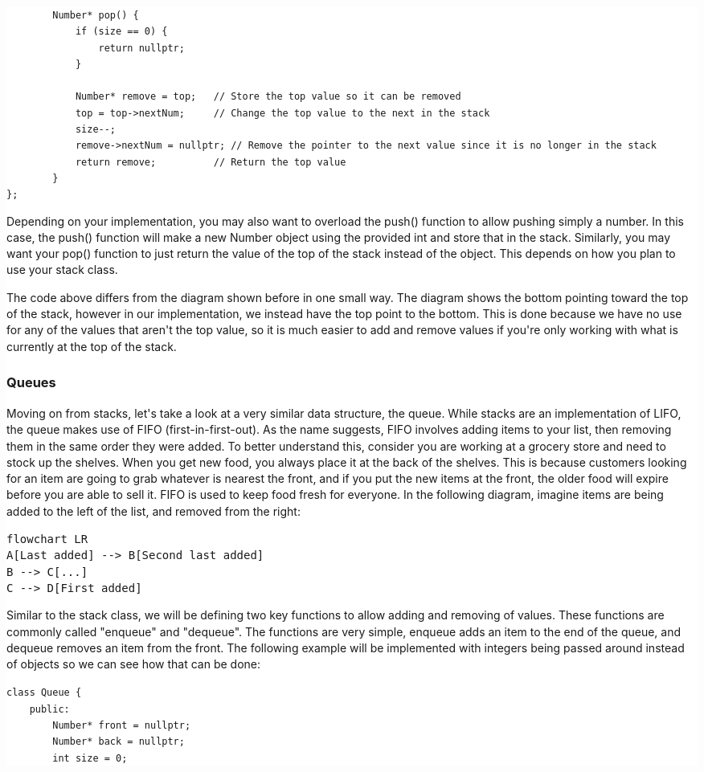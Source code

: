 			Number* pop() {
				if (size == 0) {
					return nullptr;
				}
				
				Number* remove = top;	// Store the top value so it can be removed
				top = top->nextNum;		// Change the top value to the next in the stack
				size--;
				remove->nextNum = nullptr; // Remove the pointer to the next value since it is no longer in the stack
				return remove;			// Return the top value
			}
	};

Depending on your implementation, you may also want to overload the push() function to allow pushing simply a number. In this case, the push() function will make a new Number object using the provided int and store that in the stack. Similarly, you may want your pop() function to just return the value of the top of the stack instead of the object. This depends on how you plan to use your stack class.

The code above differs from the diagram shown before in one small way. The diagram shows the bottom pointing toward the top of the stack, however in our implementation, we instead have the top point to the bottom. This is done because we have no use for any of the values that aren't the top value, so it is much easier to add and remove values if you're only working with what is currently at the top of the stack.

### Queues

Moving on from stacks, let's take a look at a very similar data structure, the queue. While stacks are an implementation of LIFO, the queue makes use of FIFO (first-in-first-out). As the name suggests, FIFO involves adding items to your list, then removing them in the same order they were added. To better understand this, consider you are working at a grocery store and need to stock up the shelves. When you get new food, you always place it at the back of the shelves. This is because customers looking for an item are going to grab whatever is nearest the front, and if you put the new items at the front, the older food will expire before you are able to sell it. FIFO is used to keep food fresh for everyone. In the following diagram, imagine items are being added to the left of the list, and removed from the right:

<pre class="mermaid">
flowchart LR
A[Last added] --> B[Second last added]
B --> C[...]
C --> D[First added]
</pre>

Similar to the stack class, we will be defining two key functions to allow adding and removing of values. These functions are commonly called "enqueue" and "dequeue". The functions are very simple, enqueue adds an item to the end of the queue, and dequeue removes an item from the front. The following example will be implemented with integers being passed around instead of objects so we can see how that can be done:

	class Queue {
		public:
			Number* front = nullptr;
			Number* back = nullptr;
			int size = 0;
			